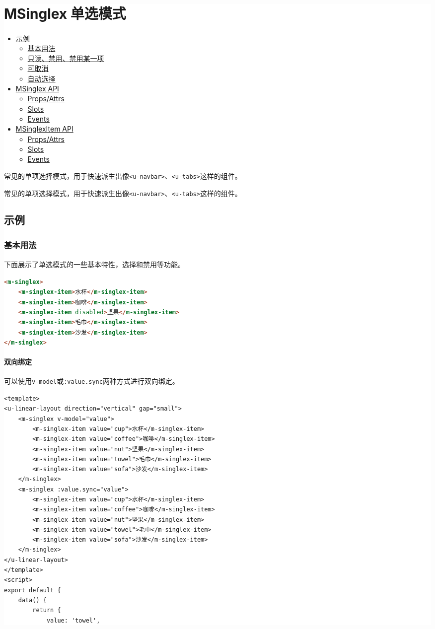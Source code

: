 

# MSinglex 单选模式

- [示例](#示例)
    - [基本用法](#基本用法)
    - [只读、禁用、禁用某一项](#只读-禁用-禁用某一项)
    - [可取消](#可取消)
    - [自动选择](#自动选择)
- [MSinglex API](#msinglex-api)
    - [Props/Attrs](#propsattrs)
    - [Slots](#slots)
    - [Events](#events)
- [MSinglexItem API](#msinglexitem-api)
    - [Props/Attrs](#propsattrs-2)
    - [Slots](#slots-2)
    - [Events](#events-2)

常见的单项选择模式，用于快速派生出像`<u-navbar>`、`<u-tabs>`这样的组件。

常见的单项选择模式，用于快速派生出像`<u-navbar>`、`<u-tabs>`这样的组件。

## 示例
### 基本用法

下面展示了单选模式的一些基本特性，选择和禁用等功能。

``` html
<m-singlex>
    <m-singlex-item>水杯</m-singlex-item>
    <m-singlex-item>咖啡</m-singlex-item>
    <m-singlex-item disabled>坚果</m-singlex-item>
    <m-singlex-item>毛巾</m-singlex-item>
    <m-singlex-item>沙发</m-singlex-item>
</m-singlex>
```

#### 双向绑定

可以使用`v-model`或`:value.sync`两种方式进行双向绑定。

``` vue
<template>
<u-linear-layout direction="vertical" gap="small">
    <m-singlex v-model="value">
        <m-singlex-item value="cup">水杯</m-singlex-item>
        <m-singlex-item value="coffee">咖啡</m-singlex-item>
        <m-singlex-item value="nut">坚果</m-singlex-item>
        <m-singlex-item value="towel">毛巾</m-singlex-item>
        <m-singlex-item value="sofa">沙发</m-singlex-item>
    </m-singlex>
    <m-singlex :value.sync="value">
        <m-singlex-item value="cup">水杯</m-singlex-item>
        <m-singlex-item value="coffee">咖啡</m-singlex-item>
        <m-singlex-item value="nut">坚果</m-singlex-item>
        <m-singlex-item value="towel">毛巾</m-singlex-item>
        <m-singlex-item value="sofa">沙发</m-singlex-item>
    </m-singlex>
</u-linear-layout>
</template>
<script>
export default {
    data() {
        return {
            value: 'towel',
```